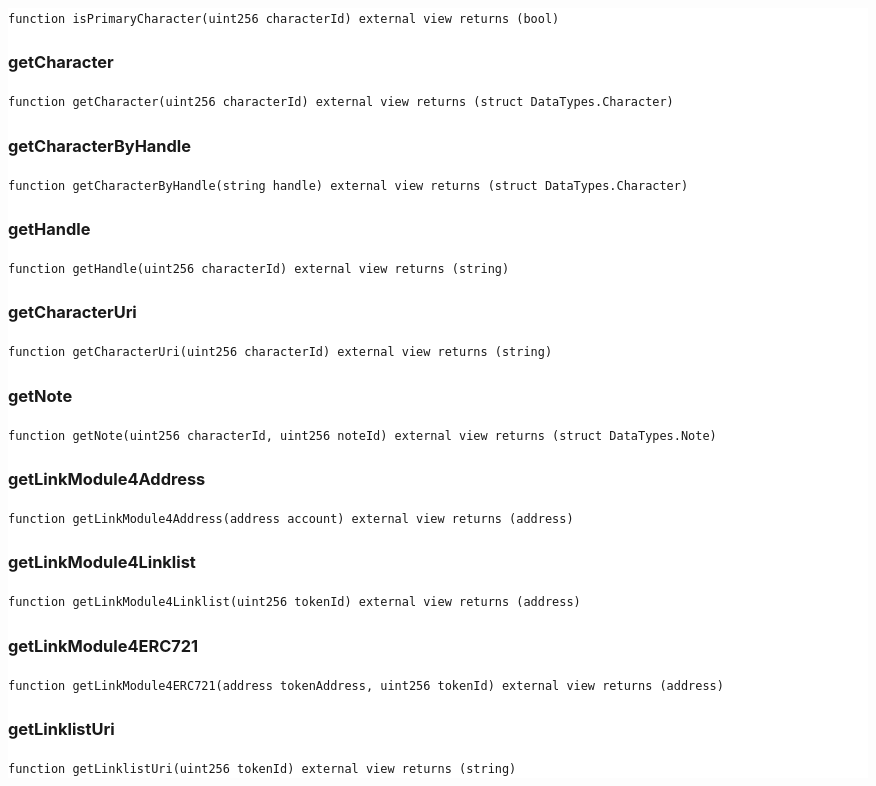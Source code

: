 ```solidity
function isPrimaryCharacter(uint256 characterId) external view returns (bool)
```

### getCharacter

```solidity
function getCharacter(uint256 characterId) external view returns (struct DataTypes.Character)
```

### getCharacterByHandle

```solidity
function getCharacterByHandle(string handle) external view returns (struct DataTypes.Character)
```

### getHandle

```solidity
function getHandle(uint256 characterId) external view returns (string)
```

### getCharacterUri

```solidity
function getCharacterUri(uint256 characterId) external view returns (string)
```

### getNote

```solidity
function getNote(uint256 characterId, uint256 noteId) external view returns (struct DataTypes.Note)
```

### getLinkModule4Address

```solidity
function getLinkModule4Address(address account) external view returns (address)
```

### getLinkModule4Linklist

```solidity
function getLinkModule4Linklist(uint256 tokenId) external view returns (address)
```

### getLinkModule4ERC721

```solidity
function getLinkModule4ERC721(address tokenAddress, uint256 tokenId) external view returns (address)
```

### getLinklistUri

```solidity
function getLinklistUri(uint256 tokenId) external view returns (string)
```
